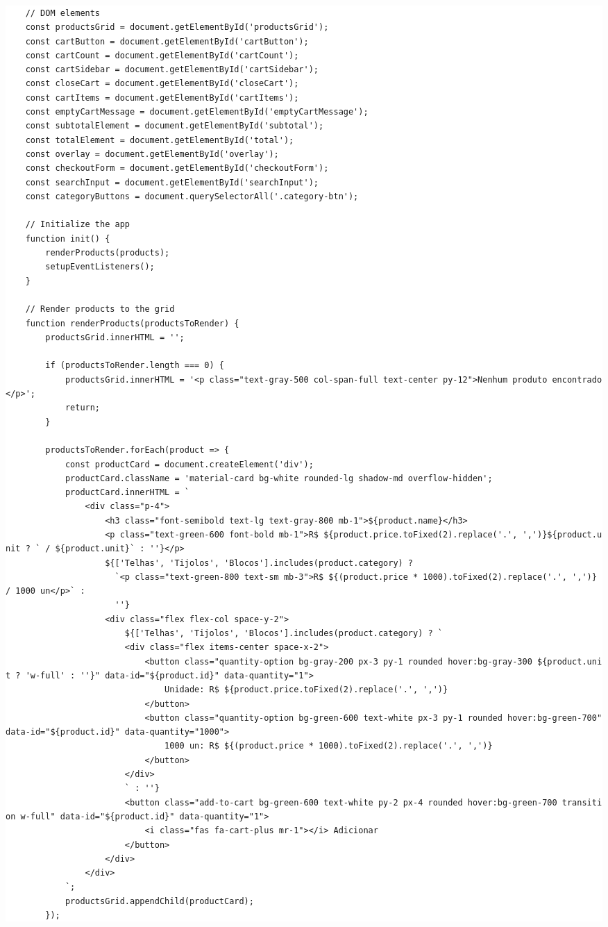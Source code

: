         // DOM elements
        const productsGrid = document.getElementById('productsGrid');
        const cartButton = document.getElementById('cartButton');
        const cartCount = document.getElementById('cartCount');
        const cartSidebar = document.getElementById('cartSidebar');
        const closeCart = document.getElementById('closeCart');
        const cartItems = document.getElementById('cartItems');
        const emptyCartMessage = document.getElementById('emptyCartMessage');
        const subtotalElement = document.getElementById('subtotal');
        const totalElement = document.getElementById('total');
        const overlay = document.getElementById('overlay');
        const checkoutForm = document.getElementById('checkoutForm');
        const searchInput = document.getElementById('searchInput');
        const categoryButtons = document.querySelectorAll('.category-btn');

        // Initialize the app
        function init() {
            renderProducts(products);
            setupEventListeners();
        }

        // Render products to the grid
        function renderProducts(productsToRender) {
            productsGrid.innerHTML = '';
            
            if (productsToRender.length === 0) {
                productsGrid.innerHTML = '<p class="text-gray-500 col-span-full text-center py-12">Nenhum produto encontrado</p>';
                return;
            }
            
            productsToRender.forEach(product => {
                const productCard = document.createElement('div');
                productCard.className = 'material-card bg-white rounded-lg shadow-md overflow-hidden';
                productCard.innerHTML = `
                    <div class="p-4">
                        <h3 class="font-semibold text-lg text-gray-800 mb-1">${product.name}</h3>
                        <p class="text-green-600 font-bold mb-1">R$ ${product.price.toFixed(2).replace('.', ',')}${product.unit ? ` / ${product.unit}` : ''}</p>
                        ${['Telhas', 'Tijolos', 'Blocos'].includes(product.category) ? 
                          `<p class="text-green-800 text-sm mb-3">R$ ${(product.price * 1000).toFixed(2).replace('.', ',')} / 1000 un</p>` : 
                          ''}
                        <div class="flex flex-col space-y-2">
                            ${['Telhas', 'Tijolos', 'Blocos'].includes(product.category) ? `
                            <div class="flex items-center space-x-2">
                                <button class="quantity-option bg-gray-200 px-3 py-1 rounded hover:bg-gray-300 ${product.unit ? 'w-full' : ''}" data-id="${product.id}" data-quantity="1">
                                    Unidade: R$ ${product.price.toFixed(2).replace('.', ',')}
                                </button>
                                <button class="quantity-option bg-green-600 text-white px-3 py-1 rounded hover:bg-green-700" data-id="${product.id}" data-quantity="1000">
                                    1000 un: R$ ${(product.price * 1000).toFixed(2).replace('.', ',')}
                                </button>
                            </div>
                            ` : ''}
                            <button class="add-to-cart bg-green-600 text-white py-2 px-4 rounded hover:bg-green-700 transition w-full" data-id="${product.id}" data-quantity="1">
                                <i class="fas fa-cart-plus mr-1"></i> Adicionar
                            </button>
                        </div>
                    </div>
                `;
                productsGrid.appendChild(productCard);
            });